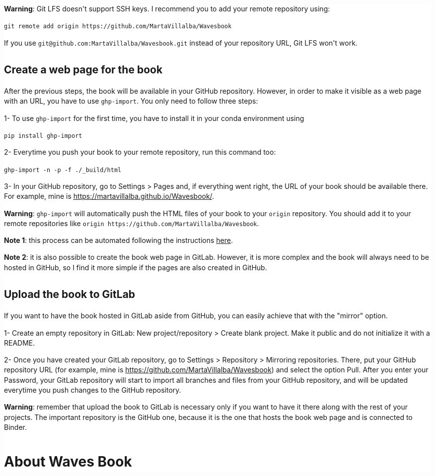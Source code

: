 **Warning**: Git LFS doesn't support SSH keys. I recommend you to add your remote repository using:
```
git remote add origin https://github.com/MartaVillalba/Wavesbook
```
If you use `git@github.com:MartaVillalba/Wavesbook.git` instead of your repository URL, Git LFS won't work.

## Create a web page for the book

After the previous steps, the book will be available in your GitHub repository. However, in order to make it visible as a web page with an URL, you have to use `ghp-import`. You only need to follow three steps:

1- To use `ghp-import` for the first time, you have to install it in your conda environment using
```
pip install ghp-import
```
2- Everytime you push your book to your remote repository, run this command too:
```
ghp-import -n -p -f ./_build/html
```
3- In your GitHub repository, go to Settings > Pages and, if everything went right, the URL of your book should be available there. For example, mine is https://martavillalba.github.io/Wavesbook/.

**Warning**: `ghp-import` will automatically push the HTML files of your book to your `origin` repository. You should add it to your remote repositories like `origin https://github.com/MartaVillalba/Wavesbook`.

**Note 1**: this process can be automated following the instructions [here](https://jupyterbook.org/publish/gh-pages.html#automatically-host-your-book-with-github-actions).

**Note 2**: it is also possible to create the book web page in GitLab. However, it is more complex and the book will always need to be hosted in GitHub, so I find it more simple if the pages are also created in GitHub.

## Upload the book to GitLab

If you want to have the book hosted in GitLab aside from GitHub, you can easily achieve that with the "mirror" option.

1- Create an empty repository in GitLab: New project/repository > Create blank project. Make it public and do not initialize it with a README.

2- Once you have created your GitLab repository, go to Settings > Repository > Mirroring repositories. There, put your GitHub repository URL (for example, mine is https://github.com/MartaVillalba/Wavesbook) and select the option Pull. After you enter your Password, your GitLab repository will start to import all branches and files from your GitHub repository, and will be updated everytime you push changes to the GitHub repository.

**Warning**: remember that upload the book to GitLab is necessary only if you want to have it there along with the rest of your projects. The important repository is the GitHub one, because it is the one that hosts the book web page and is connected to Binder.

# About Waves Book
